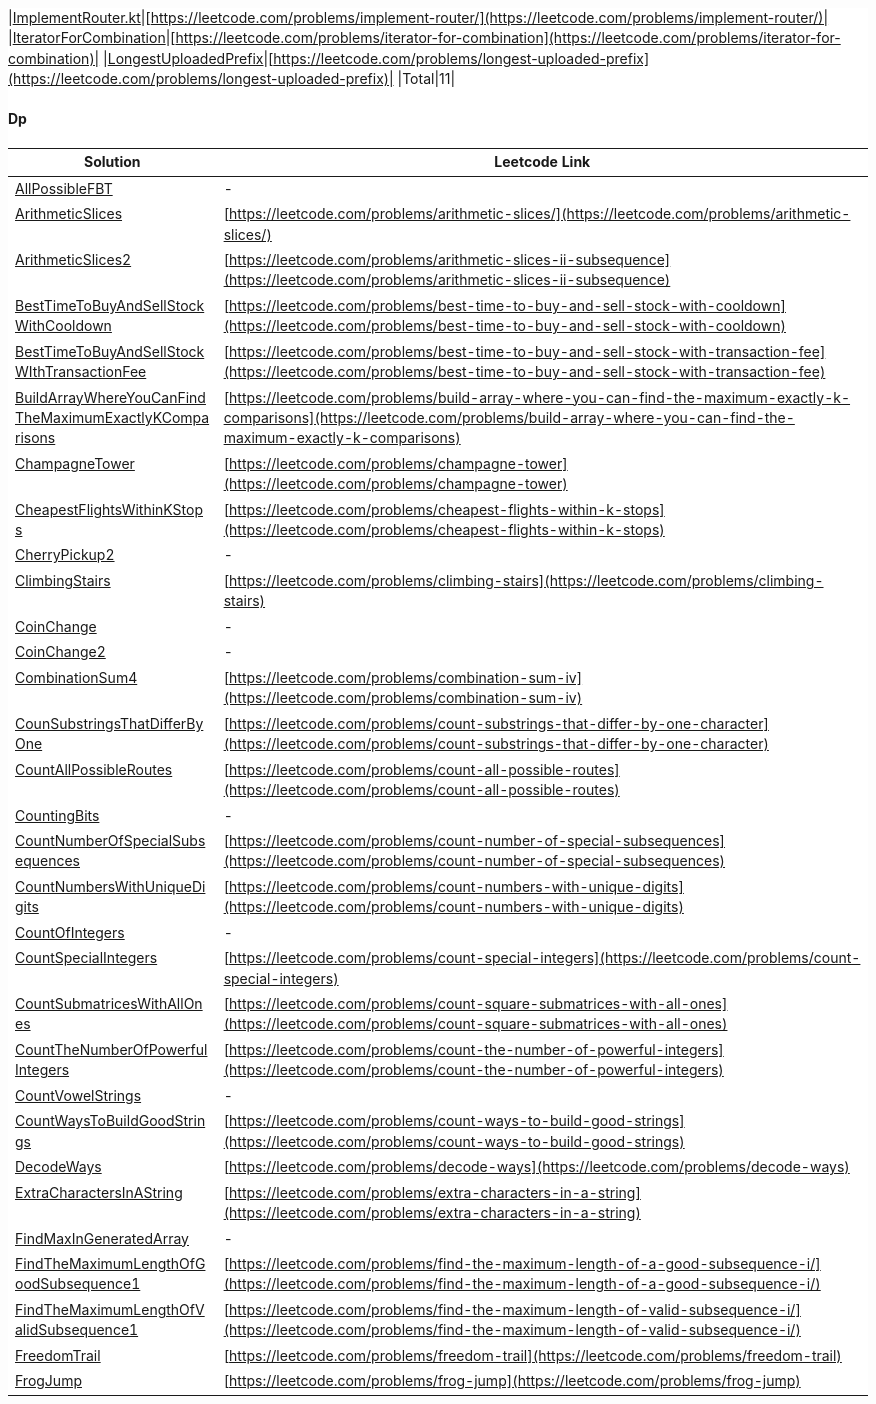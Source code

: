 |[ImplementRouter.kt](design/ImplementRouter.kt)|[https://leetcode.com/problems/implement-router/](https://leetcode.com/problems/implement-router/)|
|[IteratorForCombination](design/IteratorForCombination.java)|[https://leetcode.com/problems/iterator-for-combination](https://leetcode.com/problems/iterator-for-combination)|
|[LongestUploadedPrefix](design/LongestUploadedPrefix.java)|[https://leetcode.com/problems/longest-uploaded-prefix](https://leetcode.com/problems/longest-uploaded-prefix)|
|Total|11|


#### Dp
|Solution|Leetcode Link|
|--------|-----------|
|[AllPossibleFBT](dp/AllPossibleFBT.java)|-|
|[ArithmeticSlices](dp/ArithmeticSlices.java)|[https://leetcode.com/problems/arithmetic-slices/](https://leetcode.com/problems/arithmetic-slices/)|
|[ArithmeticSlices2](dp/ArithmeticSlices2.java)|[https://leetcode.com/problems/arithmetic-slices-ii-subsequence](https://leetcode.com/problems/arithmetic-slices-ii-subsequence)|
|[BestTimeToBuyAndSellStockWithCooldown](dp/BestTimeToBuyAndSellStockWithCooldown.java)|[https://leetcode.com/problems/best-time-to-buy-and-sell-stock-with-cooldown](https://leetcode.com/problems/best-time-to-buy-and-sell-stock-with-cooldown)|
|[BestTimeToBuyAndSellStockWIthTransactionFee](dp/BestTimeToBuyAndSellStockWIthTransactionFee.java)|[https://leetcode.com/problems/best-time-to-buy-and-sell-stock-with-transaction-fee](https://leetcode.com/problems/best-time-to-buy-and-sell-stock-with-transaction-fee)|
|[BuildArrayWhereYouCanFindTheMaximumExactlyKComparisons](dp/BuildArrayWhereYouCanFindTheMaximumExactlyKComparisons.java)|[https://leetcode.com/problems/build-array-where-you-can-find-the-maximum-exactly-k-comparisons](https://leetcode.com/problems/build-array-where-you-can-find-the-maximum-exactly-k-comparisons)|
|[ChampagneTower](dp/ChampagneTower.java)|[https://leetcode.com/problems/champagne-tower](https://leetcode.com/problems/champagne-tower)|
|[CheapestFlightsWithinKStops](dp/CheapestFlightsWithinKStops.java)|[https://leetcode.com/problems/cheapest-flights-within-k-stops](https://leetcode.com/problems/cheapest-flights-within-k-stops)|
|[CherryPickup2](dp/CherryPickup2.java)|-|
|[ClimbingStairs](dp/ClimbingStairs.java)|[https://leetcode.com/problems/climbing-stairs](https://leetcode.com/problems/climbing-stairs)|
|[CoinChange](dp/CoinChange.java)|-|
|[CoinChange2](dp/CoinChange2.java)|-|
|[CombinationSum4](dp/CombinationSum4.java)|[https://leetcode.com/problems/combination-sum-iv](https://leetcode.com/problems/combination-sum-iv)|
|[CounSubstringsThatDifferByOne](dp/CounSubstringsThatDifferByOne.java)|[https://leetcode.com/problems/count-substrings-that-differ-by-one-character](https://leetcode.com/problems/count-substrings-that-differ-by-one-character)|
|[CountAllPossibleRoutes](dp/CountAllPossibleRoutes.java)|[https://leetcode.com/problems/count-all-possible-routes](https://leetcode.com/problems/count-all-possible-routes)|
|[CountingBits](dp/CountingBits.java)|-|
|[CountNumberOfSpecialSubsequences](dp/CountNumberOfSpecialSubsequences.java)|[https://leetcode.com/problems/count-number-of-special-subsequences](https://leetcode.com/problems/count-number-of-special-subsequences)|
|[CountNumbersWithUniqueDigits](dp/CountNumbersWithUniqueDigits.java)|[https://leetcode.com/problems/count-numbers-with-unique-digits](https://leetcode.com/problems/count-numbers-with-unique-digits)|
|[CountOfIntegers](dp/CountOfIntegers.java)|-|
|[CountSpecialIntegers](dp/CountSpecialIntegers.java)|[https://leetcode.com/problems/count-special-integers](https://leetcode.com/problems/count-special-integers)|
|[CountSubmatricesWithAllOnes](dp/CountSubmatricesWithAllOnes.java)|[https://leetcode.com/problems/count-square-submatrices-with-all-ones](https://leetcode.com/problems/count-square-submatrices-with-all-ones)|
|[CountTheNumberOfPowerfulIntegers](dp/CountTheNumberOfPowerfulIntegers.java)|[https://leetcode.com/problems/count-the-number-of-powerful-integers](https://leetcode.com/problems/count-the-number-of-powerful-integers)|
|[CountVowelStrings](dp/CountVowelStrings.java)|-|
|[CountWaysToBuildGoodStrings](dp/CountWaysToBuildGoodStrings.java)|[https://leetcode.com/problems/count-ways-to-build-good-strings](https://leetcode.com/problems/count-ways-to-build-good-strings)|
|[DecodeWays](dp/DecodeWays.java)|[https://leetcode.com/problems/decode-ways](https://leetcode.com/problems/decode-ways)|
|[ExtraCharactersInAString](dp/ExtraCharactersInAString.java)|[https://leetcode.com/problems/extra-characters-in-a-string](https://leetcode.com/problems/extra-characters-in-a-string)|
|[FindMaxInGeneratedArray](dp/FindMaxInGeneratedArray.java)|-|
|[FindTheMaximumLengthOfGoodSubsequence1](dp/FindTheMaximumLengthOfGoodSubsequence1.java)|[https://leetcode.com/problems/find-the-maximum-length-of-a-good-subsequence-i/](https://leetcode.com/problems/find-the-maximum-length-of-a-good-subsequence-i/)|
|[FindTheMaximumLengthOfValidSubsequence1](dp/FindTheMaximumLengthOfValidSubsequence1.java)|[https://leetcode.com/problems/find-the-maximum-length-of-valid-subsequence-i/](https://leetcode.com/problems/find-the-maximum-length-of-valid-subsequence-i/)|
|[FreedomTrail](dp/FreedomTrail.java)|[https://leetcode.com/problems/freedom-trail](https://leetcode.com/problems/freedom-trail)|
|[FrogJump](dp/FrogJump.java)|[https://leetcode.com/problems/frog-jump](https://leetcode.com/problems/frog-jump)|